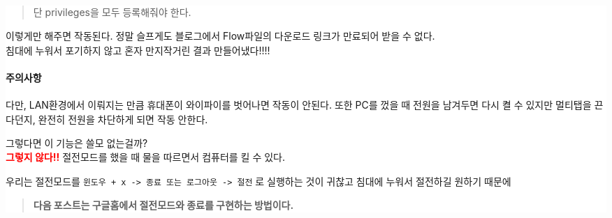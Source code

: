 >단 privileges을 모두 등록해줘야 한다.

이렇게만 해주면 작동된다. 정말 슬프게도 블로그에서 Flow파일의 다운로드 링크가 만료되어 받을 수 없다.<br> 
침대에 누워서 포기하지 않고 혼자 만지작거린 결과 만들어냈다!!!!

#### 주의사항
다만, LAN환경에서 이뤄지는 만큼 휴대폰이 와이파이를 벗어나면 작동이 안된다. 또한 PC를 껐을 때 전원을 남겨두면 다시 켤 수 있지만 멀티탭을 끈다던지, 완전히 전원을 차단하게 되면 작동 안한다.

그렇다면 이 기능은 쓸모 없는걸까?<br>
<span style="color:red">**그렇지 않다!!**</span> 
절전모드를 했을 때 물을 따르면서 컴퓨터를 킬 수 있다.

우리는 절전모드를 ```윈도우 + x -> 종료 또는 로그아웃 -> 절전``` 로 실행하는 것이 귀찮고 침대에 누워서 절전하길 원하기 때문에
 
> **다음 포스트는 구글홈에서 절전모드와 종료를 구현하는 방법이다.**
